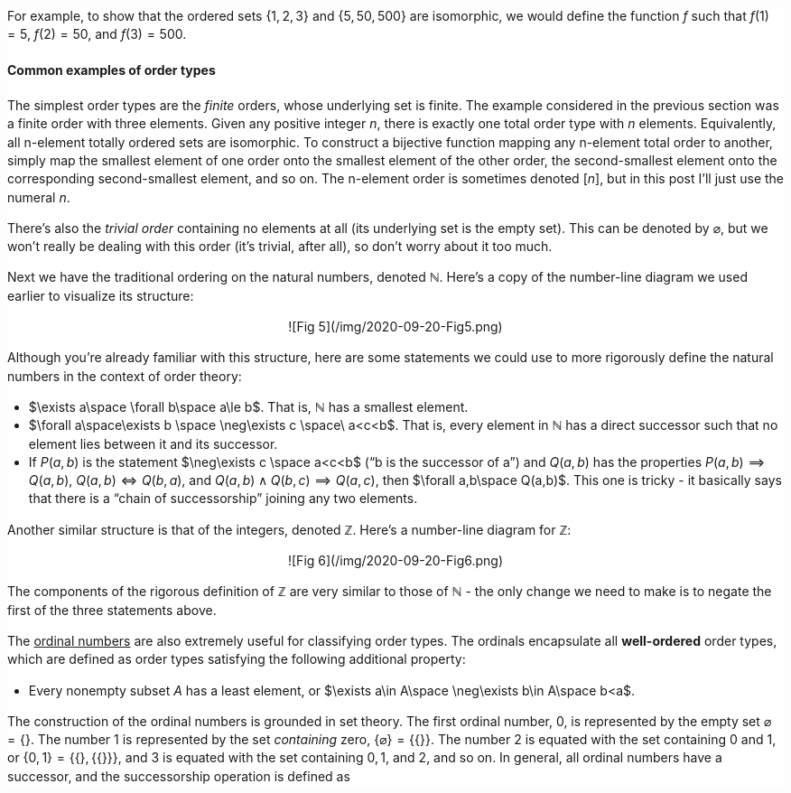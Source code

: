 For example, to show that the ordered sets $\{1,2,3\}$ and $\{5,50,500\}$ are isomorphic, we would define the function $f$ such that $f(1)=5$, $f(2)=50$, and $f(3)=500$.


#### Common examples of order types <a id="toc-section-4" class="toc-section"></a>

The simplest order types are the *finite* orders, whose underlying set is finite. The example considered in the previous section was a finite order with three elements. Given any positive integer $n$, there is exactly one total order type with $n$ elements. Equivalently, all n-element totally ordered sets are isomorphic. To construct a bijective function mapping any n-element total order to another, simply map the smallest element of one order onto the smallest element of the other order, the second-smallest element onto the corresponding second-smallest element, and so on. The n-element order is sometimes denoted $[n]$, but in this post I’ll just use the numeral $n$.

There’s also the *trivial order* containing no elements at all (its underlying set is the empty set). This can be denoted by $\varnothing$, but we won’t really be dealing with this order (it’s trivial, after all), so don’t worry about it too much.

Next we have the traditional ordering  on the natural numbers, denoted $\mathbb N$. Here’s a copy of the number-line diagram we used earlier to visualize its structure:

<center>![Fig 5](/img/2020-09-20-Fig5.png)</center>

Although you’re already familiar with this structure, here are some statements we could use to more rigorously define the natural numbers in the context of order theory:

- $\exists a\space \forall b\space a\le b$. That is, $\mathbb N$ has a smallest element.
- $\forall a\space\exists b \space \neg\exists c \space\ a<c<b$. That is, every element in $\mathbb N$ has a direct successor such that no element lies between it and its successor.
- If $P(a,b)$ is the statement $\neg\exists c \space a<c<b$ (“b is the successor of a”) and $Q(a,b)$ has the properties $P(a,b)\implies Q(a,b)$, $Q(a,b)\iff Q(b,a)$, and $Q(a,b)\land Q(b,c)\implies Q(a,c)$, then $\forall a,b\space Q(a,b)$. This one is tricky - it basically says that there is a “chain of successorship” joining any two elements.

Another similar structure is that of the integers, denoted $\mathbb Z$. Here’s a number-line diagram for $\mathbb Z$:

<center>![Fig 6](/img/2020-09-20-Fig6.png)</center>

The components of the rigorous definition of $\mathbb Z$ are very similar to those of $\mathbb N$ - the only change we need to make is to negate the first of the three statements above.

The [ordinal numbers](https://en.wikipedia.org/wiki/Ordinal_number) are also extremely useful for classifying order types. The ordinals encapsulate all **well-ordered** order types, which are defined as order types satisfying the following additional property:

- Every nonempty subset $A$ has a least element, or $\exists a\in A\space \neg\exists b\in A\space b<a$.

The construction of the ordinal numbers is grounded in set theory. The first ordinal number, $0$, is represented by the empty set $\varnothing = \{\}$. The number $1$ is represented by the set *containing* zero, $\{\varnothing\} =\{\{\}\}$. The number $2$ is equated with the set containing $0$ and $1$, or $\{0,1\}=\{\{\},\{\{\}\}\}$, and $3$ is equated with the set containing $0,1,$ and $2$, and so on. In general, all ordinal numbers have a successor, and the successorship operation is defined as
